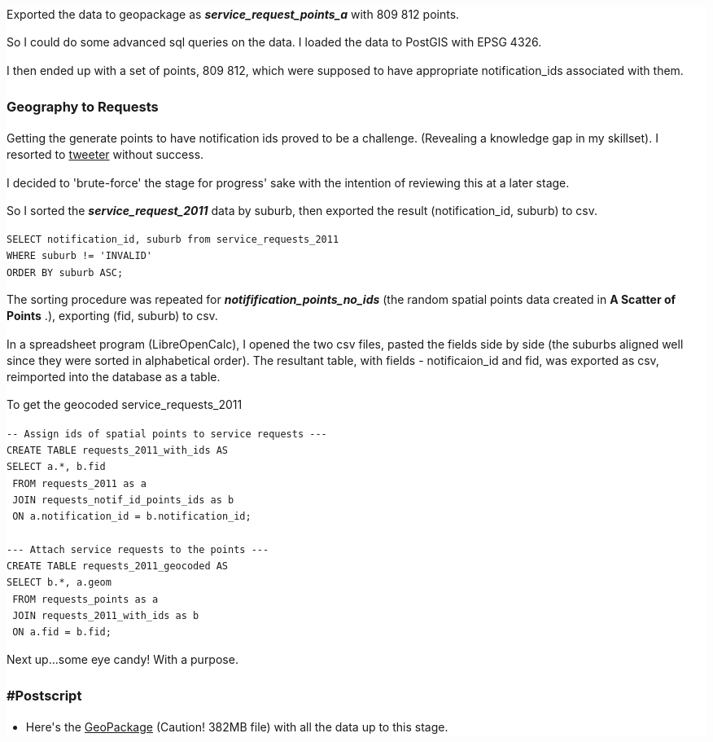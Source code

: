 Exported the data to geopackage as ***service_request_points_a*** with 809 812 points.

So I could do some advanced sql queries on the data. I loaded the data to PostGIS with EPSG 4326.

I then ended up with a set of points, 809 812, which were supposed to have appropriate notification_ids associated with them.

### Geography to Requests

Getting the generate points to have notification ids proved to be a challenge. (Revealing a knowledge gap in my skillset). I resorted to [tweeter](https://twitter.com/erickndava/status/1143078517816643591?s=19) without success.

I decided to 'brute-force' the stage for progress' sake with the intention of reviewing this at a later stage.

So I sorted the ***service_request_2011*** data by suburb, then exported the result (notification_id, suburb) to csv.

~~~
SELECT notification_id, suburb from service_requests_2011
WHERE suburb != 'INVALID'
ORDER BY suburb ASC;
~~~

The sorting procedure was repeated for ***notifification_points_no_ids*** (the random spatial points data created in **A Scatter of Points** .), exporting (fid, suburb) to csv.

In a spreadsheet program (LibreOpenCalc), I opened the two csv files, pasted the fields side by side (the suburbs aligned well since they were sorted in alphabetical order). The resultant table, with fields - notificaion_id and fid, was exported as csv, reimported into the database as a table.

To get the geocoded service_requests_2011 

~~~
-- Assign ids of spatial points to service requests --- 
CREATE TABLE requests_2011_with_ids AS
SELECT a.*, b.fid
 FROM requests_2011 as a
 JOIN requests_notif_id_points_ids as b
 ON a.notification_id = b.notification_id;

--- Attach service requests to the points ---
CREATE TABLE requests_2011_geocoded AS
SELECT b.*, a.geom
 FROM requests_points as a
 JOIN requests_2011_with_ids as b
 ON a.fid = b.fid;
~~~

Next up...some eye candy! With a purpose.

### #Postscript

- Here's the [GeoPackage](https://drive.google.com/file/d/1vd2dzr5yY8XFqeFCOTptTl7y3NnaMUtE/view?usp=sharing) (Caution! 382MB file) with all the data up to this stage.
